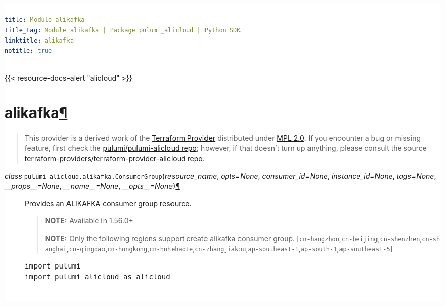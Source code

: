 ```yaml
---
title: Module alikafka
title_tag: Module alikafka | Package pulumi_alicloud | Python SDK
linktitle: alikafka
notitle: true
---
```


{{< resource-docs-alert "alicloud" >}}

<div class="section" id="alikafka">
<h1>alikafka<a class="headerlink" href="#alikafka" title="Permalink to this headline">¶</a></h1>
<blockquote>
<div><p>This provider is a derived work of the <a class="reference external" href="https://github.com/terraform-providers/terraform-provider-alicloud">Terraform Provider</a> distributed under
<a class="reference external" href="https://www.mozilla.org/en-US/MPL/2.0/">MPL 2.0</a>. If you encounter a bug or missing feature, first check the
<a class="reference external" href="https://github.com/pulumi/pulumi-alicloud/issues">pulumi/pulumi-alicloud repo</a>; however, if that doesn’t turn up
anything, please consult the source <a class="reference external" href="https://github.com/terraform-providers/terraform-provider-alicloud/issues">terraform-providers/terraform-provider-alicloud repo</a>.</p>
</div></blockquote>
<span class="target" id="module-pulumi_alicloud.alikafka"></span><dl class="py class">
<dt id="pulumi_alicloud.alikafka.ConsumerGroup">
<em class="property">class </em><code class="sig-prename descclassname">pulumi_alicloud.alikafka.</code><code class="sig-name descname">ConsumerGroup</code><span class="sig-paren">(</span><em class="sig-param"><span class="n">resource_name</span></em>, <em class="sig-param"><span class="n">opts</span><span class="o">=</span><span class="default_value">None</span></em>, <em class="sig-param"><span class="n">consumer_id</span><span class="o">=</span><span class="default_value">None</span></em>, <em class="sig-param"><span class="n">instance_id</span><span class="o">=</span><span class="default_value">None</span></em>, <em class="sig-param"><span class="n">tags</span><span class="o">=</span><span class="default_value">None</span></em>, <em class="sig-param"><span class="n">__props__</span><span class="o">=</span><span class="default_value">None</span></em>, <em class="sig-param"><span class="n">__name__</span><span class="o">=</span><span class="default_value">None</span></em>, <em class="sig-param"><span class="n">__opts__</span><span class="o">=</span><span class="default_value">None</span></em><span class="sig-paren">)</span><a class="headerlink" href="#pulumi_alicloud.alikafka.ConsumerGroup" title="Permalink to this definition">¶</a></dt>
<dd><p>Provides an ALIKAFKA consumer group resource.</p>
<blockquote>
<div><p><strong>NOTE:</strong> Available in 1.56.0+</p>
<p><strong>NOTE:</strong>  Only the following regions support create alikafka consumer group.
[<code class="docutils literal notranslate"><span class="pre">cn-hangzhou</span></code>,<code class="docutils literal notranslate"><span class="pre">cn-beijing</span></code>,<code class="docutils literal notranslate"><span class="pre">cn-shenzhen</span></code>,<code class="docutils literal notranslate"><span class="pre">cn-shanghai</span></code>,<code class="docutils literal notranslate"><span class="pre">cn-qingdao</span></code>,<code class="docutils literal notranslate"><span class="pre">cn-hongkong</span></code>,<code class="docutils literal notranslate"><span class="pre">cn-huhehaote</span></code>,<code class="docutils literal notranslate"><span class="pre">cn-zhangjiakou</span></code>,<code class="docutils literal notranslate"><span class="pre">ap-southeast-1</span></code>,<code class="docutils literal notranslate"><span class="pre">ap-south-1</span></code>,<code class="docutils literal notranslate"><span class="pre">ap-southeast-5</span></code>]</p>
</div></blockquote>
<div class="highlight-python notranslate"><div class="highlight"><pre><span></span><span class="kn">import</span> <span class="nn">pulumi</span>
<span class="kn">import</span> <span class="nn">pulumi_alicloud</span> <span class="k">as</span> <span class="nn">alicloud</span>
